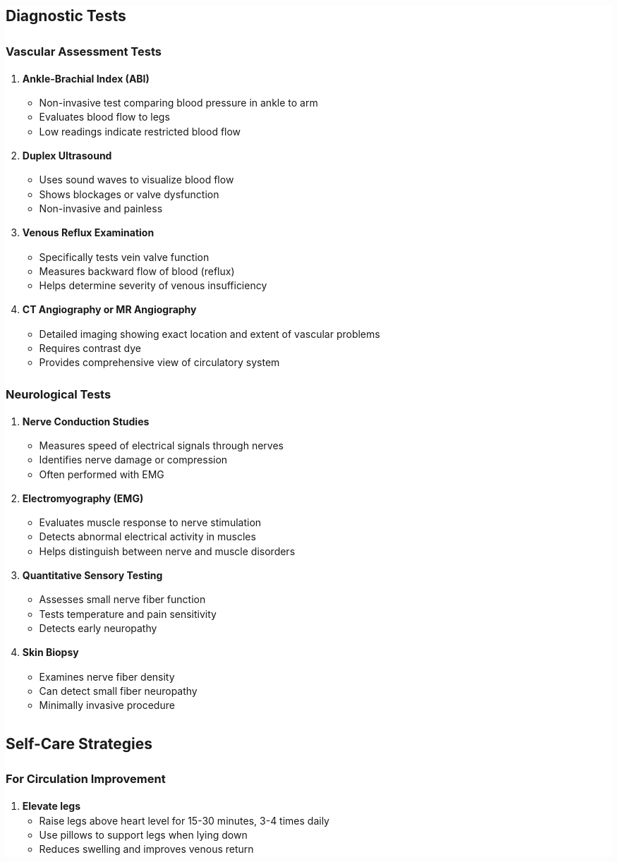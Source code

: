 ## Diagnostic Tests

### Vascular Assessment Tests
1. **Ankle-Brachial Index (ABI)**
   - Non-invasive test comparing blood pressure in ankle to arm
   - Evaluates blood flow to legs
   - Low readings indicate restricted blood flow

2. **Duplex Ultrasound**
   - Uses sound waves to visualize blood flow
   - Shows blockages or valve dysfunction
   - Non-invasive and painless

3. **Venous Reflux Examination**
   - Specifically tests vein valve function
   - Measures backward flow of blood (reflux)
   - Helps determine severity of venous insufficiency

4. **CT Angiography or MR Angiography**
   - Detailed imaging showing exact location and extent of vascular problems
   - Requires contrast dye
   - Provides comprehensive view of circulatory system

### Neurological Tests
1. **Nerve Conduction Studies**
   - Measures speed of electrical signals through nerves
   - Identifies nerve damage or compression
   - Often performed with EMG

2. **Electromyography (EMG)**
   - Evaluates muscle response to nerve stimulation
   - Detects abnormal electrical activity in muscles
   - Helps distinguish between nerve and muscle disorders

3. **Quantitative Sensory Testing**
   - Assesses small nerve fiber function
   - Tests temperature and pain sensitivity
   - Detects early neuropathy

4. **Skin Biopsy**
   - Examines nerve fiber density
   - Can detect small fiber neuropathy
   - Minimally invasive procedure

## Self-Care Strategies

### For Circulation Improvement
1. **Elevate legs**
   - Raise legs above heart level for 15-30 minutes, 3-4 times daily
   - Use pillows to support legs when lying down
   - Reduces swelling and improves venous return
